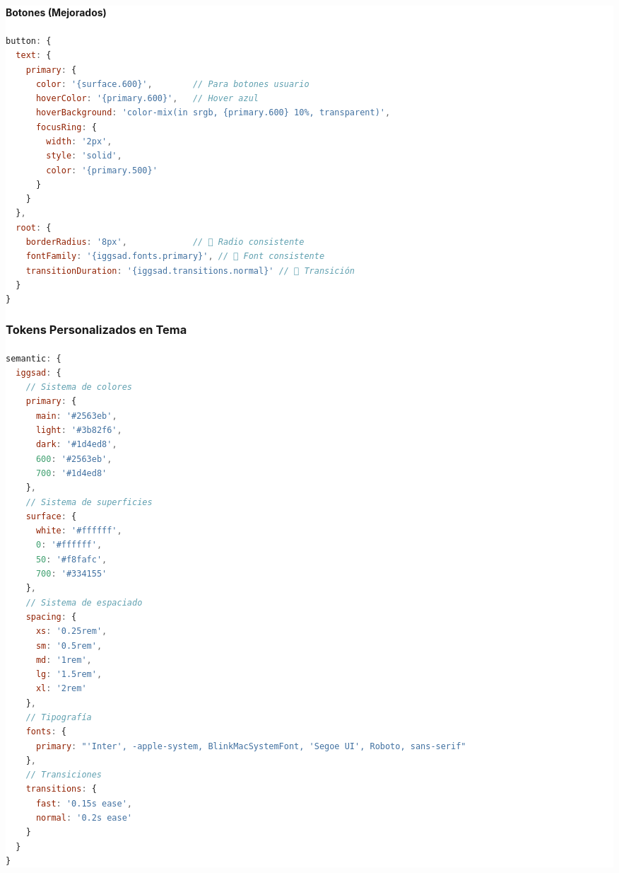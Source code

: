 #### **Botones (Mejorados)**
```javascript
button: {
  text: {
    primary: {
      color: '{surface.600}',        // Para botones usuario
      hoverColor: '{primary.600}',   // Hover azul
      hoverBackground: 'color-mix(in srgb, {primary.600} 10%, transparent)',
      focusRing: {
        width: '2px',
        style: 'solid', 
        color: '{primary.500}'
      }
    }
  },
  root: {
    borderRadius: '8px',             // 🔧 Radio consistente
    fontFamily: '{iggsad.fonts.primary}', // 🔧 Font consistente
    transitionDuration: '{iggsad.transitions.normal}' // 🔧 Transición
  }
}
```

### **Tokens Personalizados en Tema**
```javascript
semantic: {
  iggsad: {
    // Sistema de colores
    primary: {
      main: '#2563eb',
      light: '#3b82f6', 
      dark: '#1d4ed8',
      600: '#2563eb',
      700: '#1d4ed8'
    },
    // Sistema de superficies
    surface: {
      white: '#ffffff',
      0: '#ffffff',
      50: '#f8fafc',
      700: '#334155'
    },
    // Sistema de espaciado
    spacing: {
      xs: '0.25rem',
      sm: '0.5rem',
      md: '1rem',
      lg: '1.5rem',
      xl: '2rem'
    },
    // Tipografía
    fonts: {
      primary: "'Inter', -apple-system, BlinkMacSystemFont, 'Segoe UI', Roboto, sans-serif"
    },
    // Transiciones
    transitions: {
      fast: '0.15s ease',
      normal: '0.2s ease'
    }
  }
}
```
